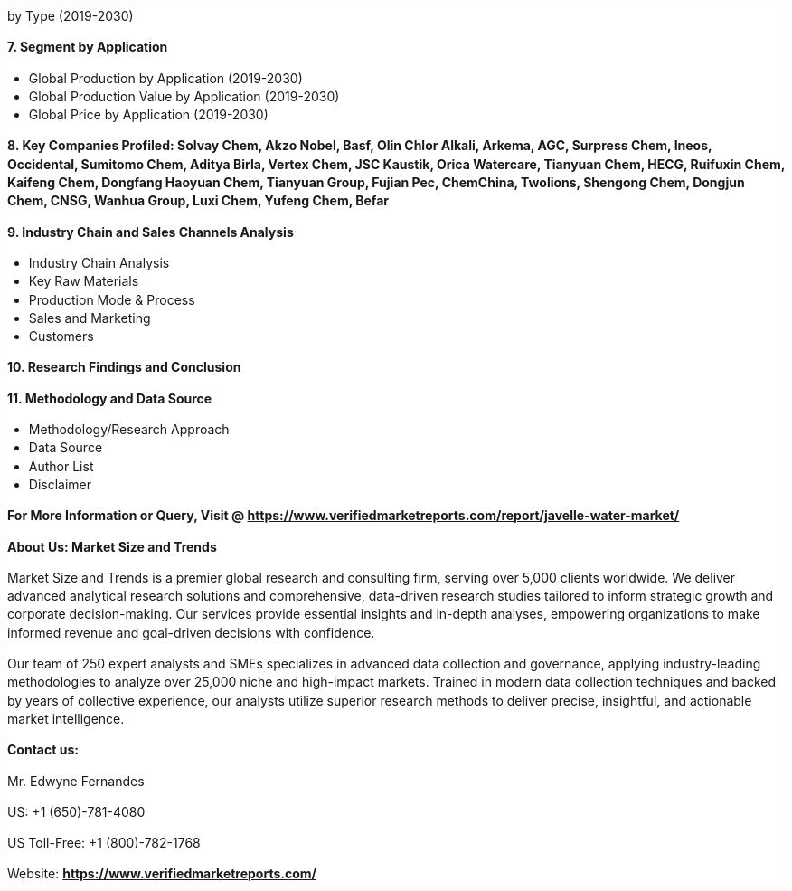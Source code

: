 by Type (2019-2030)</li></ul><p><strong>7. Segment by Application</strong></p><ul><li>Global Production by Application (2019-2030)</li><li>Global Production Value by Application (2019-2030)</li><li>Global Price by Application (2019-2030)</li></ul><p><strong>8. Key Companies Profiled: Solvay Chem, Akzo Nobel, Basf, Olin Chlor Alkali, Arkema, AGC, Surpress Chem, Ineos, Occidental, Sumitomo Chem, Aditya Birla, Vertex Chem, JSC Kaustik, Orica Watercare, Tianyuan Chem, HECG, Ruifuxin Chem, Kaifeng Chem, Dongfang Haoyuan Chem, Tianyuan Group, Fujian Pec, ChemChina, Twolions, Shengong Chem, Dongjun Chem, CNSG, Wanhua Group, Luxi Chem, Yufeng Chem, Befar</strong></p><p><strong>9. Industry Chain and Sales Channels Analysis</strong></p><ul><li>Industry Chain Analysis</li><li>Key Raw Materials</li><li>Production Mode &amp; Process</li><li>Sales and Marketing</li><li>Customers</li></ul><p><strong>10. Research Findings and Conclusion</strong></p><p><strong>11. Methodology and Data Source</strong></p><ul><li>Methodology/Research Approach</li><li>Data Source</li><li>Author List</li><li>Disclaimer</li></ul></p><p><strong>For More Information or Query, Visit @ <a href="https://www.verifiedmarketreports.com/report/javelle-water-market/">https://www.verifiedmarketreports.com/report/javelle-water-market/</a></strong></p><p><strong>About Us: Market Size and Trends</strong></p><p>Market Size and Trends is a premier global research and consulting firm, serving over 5,000 clients worldwide. We deliver advanced analytical research solutions and comprehensive, data-driven research studies tailored to inform strategic growth and corporate decision-making. Our services provide essential insights and in-depth analyses, empowering organizations to make informed revenue and goal-driven decisions with confidence.</p><p>Our team of 250 expert analysts and SMEs specializes in advanced data collection and governance, applying industry-leading methodologies to analyze over 25,000 niche and high-impact markets. Trained in modern data collection techniques and backed by years of collective experience, our analysts utilize superior research methods to deliver precise, insightful, and actionable market intelligence.</p><p><strong>Contact us:</strong></p><p>Mr. Edwyne Fernandes</p><p>US: +1 (650)-781-4080</p><p>US Toll-Free: +1 (800)-782-1768</p><p>Website: <strong><a href="https://www.verifiedmarketreports.com/">https://www.verifiedmarketreports.com/</a></strong></p>

